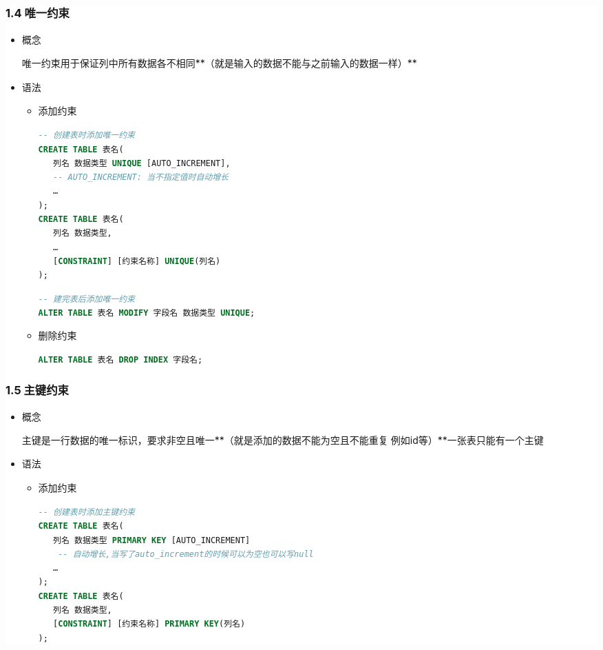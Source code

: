 ### 1.4  唯一约束

* 概念

  唯一约束用于保证列中所有数据各不相同**（就是输入的数据不能与之前输入的数据一样）**

* 语法

  * 添加约束

    ```sql
    -- 创建表时添加唯一约束
    CREATE TABLE 表名(
       列名 数据类型 UNIQUE [AUTO_INCREMENT],
       -- AUTO_INCREMENT: 当不指定值时自动增长
       …
    ); 
    CREATE TABLE 表名(
       列名 数据类型,
       …
       [CONSTRAINT] [约束名称] UNIQUE(列名)
    ); 
    ```

    ```sql
    -- 建完表后添加唯一约束
    ALTER TABLE 表名 MODIFY 字段名 数据类型 UNIQUE;
    ```

  * 删除约束

    ```sql
    ALTER TABLE 表名 DROP INDEX 字段名;
    ```

### 1.5  主键约束

* 概念

  主键是一行数据的唯一标识，要求非空且唯一**（就是添加的数据不能为空且不能重复 例如id等）**一张表只能有一个主键

* 语法

  * 添加约束

    ```sql
    -- 创建表时添加主键约束
    CREATE TABLE 表名(
       列名 数据类型 PRIMARY KEY [AUTO_INCREMENT]
        -- 自动增长,当写了auto_increment的时候可以为空也可以写null
       …
    ); 
    CREATE TABLE 表名(
       列名 数据类型,
       [CONSTRAINT] [约束名称] PRIMARY KEY(列名)
    ); 
    